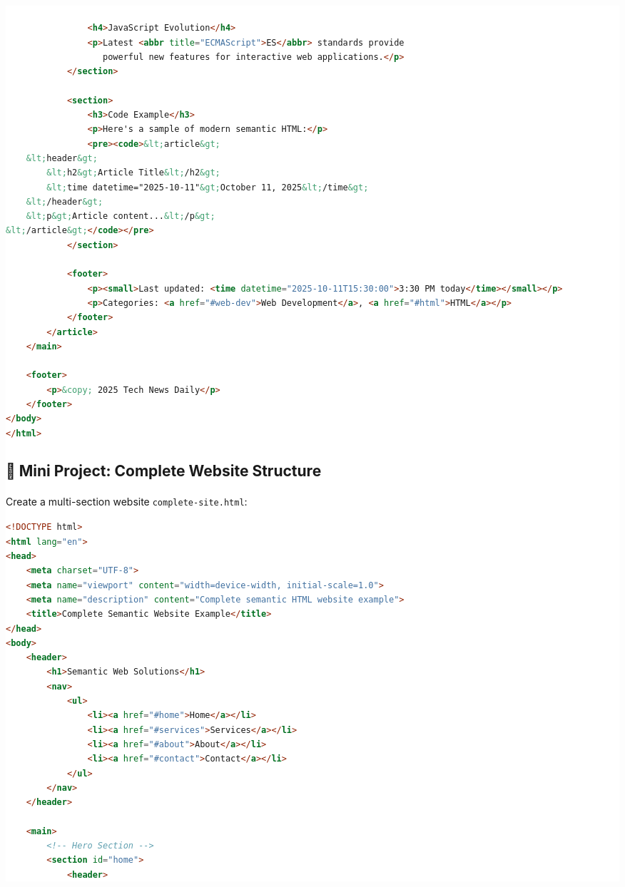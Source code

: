 ```html
                
                <h4>JavaScript Evolution</h4>
                <p>Latest <abbr title="ECMAScript">ES</abbr> standards provide 
                   powerful new features for interactive web applications.</p>
            </section>
            
            <section>
                <h3>Code Example</h3>
                <p>Here's a sample of modern semantic HTML:</p>
                <pre><code>&lt;article&gt;
    &lt;header&gt;
        &lt;h2&gt;Article Title&lt;/h2&gt;
        &lt;time datetime="2025-10-11"&gt;October 11, 2025&lt;/time&gt;
    &lt;/header&gt;
    &lt;p&gt;Article content...&lt;/p&gt;
&lt;/article&gt;</code></pre>
            </section>
            
            <footer>
                <p><small>Last updated: <time datetime="2025-10-11T15:30:00">3:30 PM today</time></small></p>
                <p>Categories: <a href="#web-dev">Web Development</a>, <a href="#html">HTML</a></p>
            </footer>
        </article>
    </main>
    
    <footer>
        <p>&copy; 2025 Tech News Daily</p>
    </footer>
</body>
</html>
```

## 🎯 Mini Project: Complete Website Structure

Create a multi-section website `complete-site.html`:

```html
<!DOCTYPE html>
<html lang="en">
<head>
    <meta charset="UTF-8">
    <meta name="viewport" content="width=device-width, initial-scale=1.0">
    <meta name="description" content="Complete semantic HTML website example">
    <title>Complete Semantic Website Example</title>
</head>
<body>
    <header>
        <h1>Semantic Web Solutions</h1>
        <nav>
            <ul>
                <li><a href="#home">Home</a></li>
                <li><a href="#services">Services</a></li>
                <li><a href="#about">About</a></li>
                <li><a href="#contact">Contact</a></li>
            </ul>
        </nav>
    </header>
    
    <main>
        <!-- Hero Section -->
        <section id="home">
            <header>
```